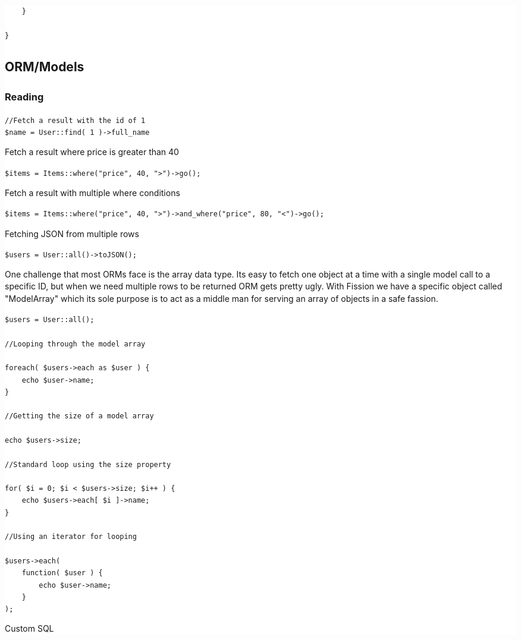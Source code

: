 		}

	}




## ORM/Models ##


### Reading ###

	//Fetch a result with the id of 1
	$name = User::find( 1 )->full_name

Fetch a result where price is greater than 40

	$items = Items::where("price", 40, ">")->go();

Fetch a result with multiple where conditions

	$items = Items::where("price", 40, ">")->and_where("price", 80, "<")->go();

Fetching JSON from multiple rows

	$users = User::all()->toJSON();


One challenge that most ORMs face is the array data type. Its easy to fetch one object at a time with a single model call to a specific ID, but when we need multiple rows to be returned ORM gets pretty ugly. With Fission we have a specific object called "ModelArray" which its sole purpose is to act as a middle man for serving an array of objects in a safe fassion.

	
	$users = User::all();
	
	//Looping through the model array

	foreach( $users->each as $user ) {
		echo $user->name;
	}

	//Getting the size of a model array

	echo $users->size;

	//Standard loop using the size property

	for( $i = 0; $i < $users->size; $i++ ) {
		echo $users->each[ $i ]->name;
	}

	//Using an iterator for looping

	$users->each( 
		function( $user ) {  
			echo $user->name;
		} 
	);


Custom SQL
